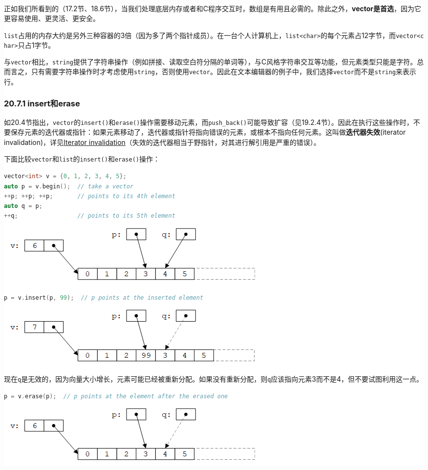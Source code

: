 正如我们所看到的（17.2节、18.6节），当我们处理底层内存或者和C程序交互时，数组是有用且必需的。除此之外，**vector是首选**，因为它更容易使用、更灵活、更安全。

`list`占用的内存大约是另外三种容器的3倍（因为多了两个指针成员）。在一台个人计算机上，`list<char>`的每个元素占12字节，而`vector<char>`只占1字节。

与`vector`相比，`string`提供了字符串操作（例如拼接、读取空白符分隔的单词等），与C风格字符串交互等功能，但元素类型只能是字符。总而言之，只有需要字符串操作时才考虑使用`string`，否则使用`vector`。因此在文本编辑器的例子中，我们选择`vector`而不是`string`来表示行。

### 20.7.1 insert和erase
如20.4节指出，`vector`的`insert()`和`erase()`操作需要移动元素，而`push_back()`可能导致扩容（见19.2.4节）。因此在执行这些操作时，不要保存元素的迭代器或指针：如果元素移动了，迭代器或指针将指向错误的元素，或根本不指向任何元素。这叫做**迭代器失效**(iterator invalidation)，详见[Iterator invalidation](https://en.cppreference.com/w/cpp/container#Iterator_invalidation)（失效的迭代器相当于野指针，对其进行解引用是严重的错误）。

下面比较`vector`和`list`的`insert()`和`erase()`操作：

```cpp
vector<int> v = {0, 1, 2, 3, 4, 5};
auto p = v.begin();  // take a vector
++p; ++p; ++p;       // points to its 4th element
auto q = p;
++q;                 // points to its 5th element
```

![vector迭代器-初始](/assets/images/ppp-note-ch20-containers-and-iterators/vector迭代器-初始.png)

```cpp
p = v.insert(p, 99);  // p points at the inserted element
```

![vector迭代器-insert()之后](/assets/images/ppp-note-ch20-containers-and-iterators/vector迭代器-insert之后.png)

现在`q`是无效的，因为向量大小增长，元素可能已经被重新分配。如果没有重新分配，则`q`应该指向元素3而不是4，但不要试图利用这一点。

```cpp
p = v.erase(p);  // p points at the element after the erased one
```

![vector迭代器-erase()之后](/assets/images/ppp-note-ch20-containers-and-iterators/vector迭代器-erase之后.png)
